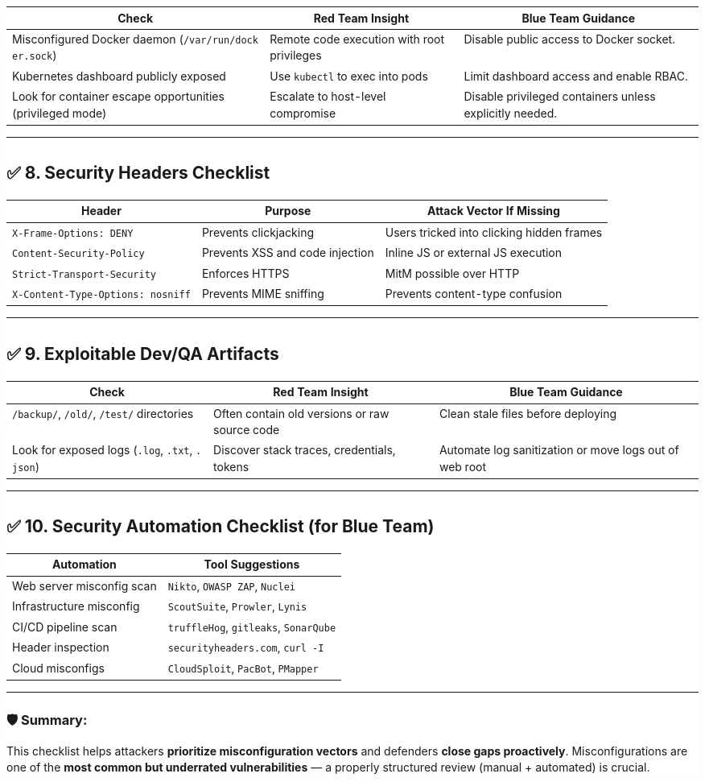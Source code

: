 | **Check**                                                 | **Red Team Insight**                       | **Blue Team Guidance**                                  |
| --------------------------------------------------------- | ------------------------------------------ | ------------------------------------------------------- |
| Misconfigured Docker daemon (`/var/run/docker.sock`)      | Remote code execution with root privileges | Disable public access to Docker socket.                 |
| Kubernetes dashboard publicly exposed                     | Use `kubectl` to exec into pods            | Limit dashboard access and enable RBAC.                 |
| Look for container escape opportunities (privileged mode) | Escalate to host-level compromise          | Disable privileged containers unless explicitly needed. |

---

## ✅ **8. Security Headers Checklist**

| **Header**                        | **Purpose**                     | **Attack Vector If Missing**              |
| --------------------------------- | ------------------------------- | ----------------------------------------- |
| `X-Frame-Options: DENY`           | Prevents clickjacking           | Users tricked into clicking hidden frames |
| `Content-Security-Policy`         | Prevents XSS and code injection | Inline JS or external JS execution        |
| `Strict-Transport-Security`       | Enforces HTTPS                  | MitM possible over HTTP                   |
| `X-Content-Type-Options: nosniff` | Prevents MIME sniffing          | Prevents content-type confusion           |

---

## ✅ **9. Exploitable Dev/QA Artifacts**

| **Check**                                       | **Red Team Insight**                          | **Blue Team Guidance**                                 |
| ----------------------------------------------- | --------------------------------------------- | ------------------------------------------------------ |
| `/backup/`, `/old/`, `/test/` directories       | Often contain old versions or raw source code | Clean stale files before deploying                     |
| Look for exposed logs (`.log`, `.txt`, `.json`) | Discover stack traces, credentials, tokens    | Automate log sanitization or move logs out of web root |

---

## ✅ **10. Security Automation Checklist (for Blue Team)**

| **Automation**            | **Tool Suggestions**                  |
| ------------------------- | ------------------------------------- |
| Web server misconfig scan | `Nikto`, `OWASP ZAP`, `Nuclei`        |
| Infrastructure misconfig  | `ScoutSuite`, `Prowler`, `Lynis`      |
| CI/CD pipeline scan       | `truffleHog`, `gitleaks`, `SonarQube` |
| Header inspection         | `securityheaders.com`, `curl -I`      |
| Cloud misconfigs          | `CloudSploit`, `PacBot`, `PMapper`    |

---

### 🛡️ Summary:

This checklist helps attackers **prioritize misconfiguration vectors** and defenders **close gaps proactively**. Misconfigurations are one of the **most common but underrated vulnerabilities** — a properly structured review (manual + automated) is crucial.

